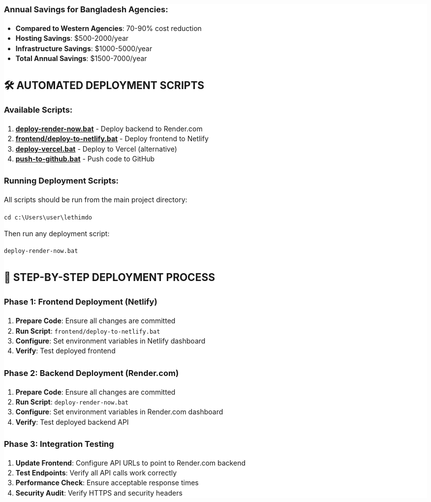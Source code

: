 ### Annual Savings for Bangladesh Agencies:
- **Compared to Western Agencies**: 70-90% cost reduction
- **Hosting Savings**: $500-2000/year
- **Infrastructure Savings**: $1000-5000/year
- **Total Annual Savings**: $1500-7000/year

## 🛠️ AUTOMATED DEPLOYMENT SCRIPTS

### Available Scripts:
1. **[deploy-render-now.bat](file:///C:/Users/user/lethimdo/deploy-render-now.bat)** - Deploy backend to Render.com
2. **[frontend/deploy-to-netlify.bat](file:///C:/Users/user/lethimdo/frontend/deploy-to-netlify.bat)** - Deploy frontend to Netlify
3. **[deploy-vercel.bat](file:///C:/Users/user/lethimdo/deploy-vercel.bat)** - Deploy to Vercel (alternative)
4. **[push-to-github.bat](file:///C:/Users/user/lethimdo/push-to-github.bat)** - Push code to GitHub

### Running Deployment Scripts:
All scripts should be run from the main project directory:
```
cd c:\Users\user\lethimdo
```

Then run any deployment script:
```
deploy-render-now.bat
```

## 🎯 STEP-BY-STEP DEPLOYMENT PROCESS

### Phase 1: Frontend Deployment (Netlify)
1. **Prepare Code**: Ensure all changes are committed
2. **Run Script**: `frontend/deploy-to-netlify.bat`
3. **Configure**: Set environment variables in Netlify dashboard
4. **Verify**: Test deployed frontend

### Phase 2: Backend Deployment (Render.com)
1. **Prepare Code**: Ensure all changes are committed
2. **Run Script**: `deploy-render-now.bat`
3. **Configure**: Set environment variables in Render.com dashboard
4. **Verify**: Test deployed backend API

### Phase 3: Integration Testing
1. **Update Frontend**: Configure API URLs to point to Render.com backend
2. **Test Endpoints**: Verify all API calls work correctly
3. **Performance Check**: Ensure acceptable response times
4. **Security Audit**: Verify HTTPS and security headers
